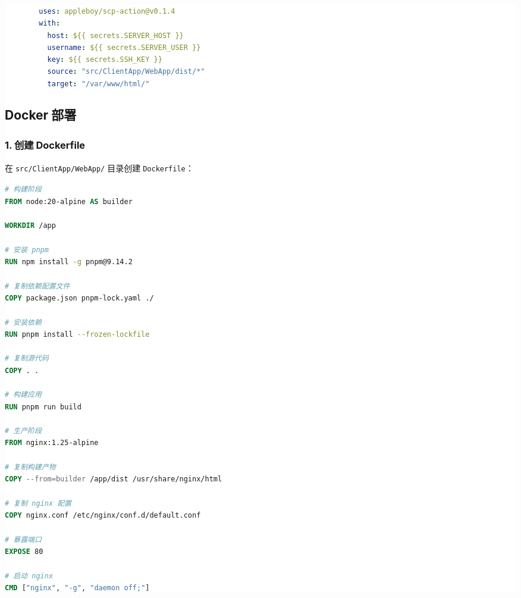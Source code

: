 ```yaml
        uses: appleboy/scp-action@v0.1.4
        with:
          host: ${{ secrets.SERVER_HOST }}
          username: ${{ secrets.SERVER_USER }}
          key: ${{ secrets.SSH_KEY }}
          source: "src/ClientApp/WebApp/dist/*"
          target: "/var/www/html/"
```

## Docker 部署

### 1. 创建 Dockerfile

在 `src/ClientApp/WebApp/` 目录创建 `Dockerfile`：

```dockerfile
# 构建阶段
FROM node:20-alpine AS builder

WORKDIR /app

# 安装 pnpm
RUN npm install -g pnpm@9.14.2

# 复制依赖配置文件
COPY package.json pnpm-lock.yaml ./

# 安装依赖
RUN pnpm install --frozen-lockfile

# 复制源代码
COPY . .

# 构建应用
RUN pnpm run build

# 生产阶段
FROM nginx:1.25-alpine

# 复制构建产物
COPY --from=builder /app/dist /usr/share/nginx/html

# 复制 nginx 配置
COPY nginx.conf /etc/nginx/conf.d/default.conf

# 暴露端口
EXPOSE 80

# 启动 nginx
CMD ["nginx", "-g", "daemon off;"]
```
